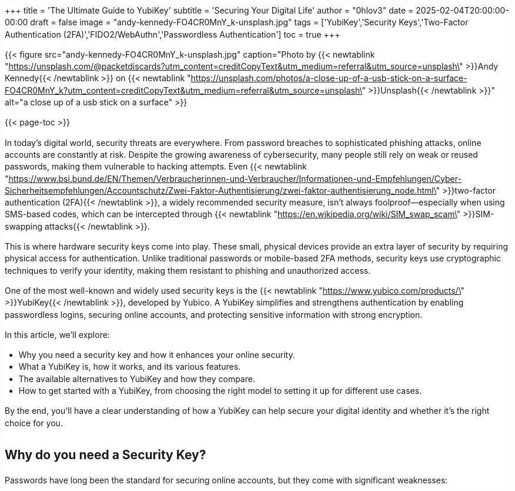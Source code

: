 +++
title = 'The Ultimate Guide to YubiKey'
subtitle = 'Securing Your Digital Life'
author = "0hlov3"
date = 2025-02-04T20:00:00-00:00
draft = false
image = "andy-kennedy-FO4CR0MnY_k-unsplash.jpg"
tags = ['YubiKey','Security Keys','Two-Factor Authentication (2FA)','FIDO2/WebAuthn','Passwordless Authentication']
toc = true
+++

{{< figure src="andy-kennedy-FO4CR0MnY_k-unsplash.jpg" caption="Photo by {{< newtablink \"https://unsplash.com/@packetdiscards?utm_content=creditCopyText&utm_medium=referral&utm_source=unsplash\" >}}Andy Kennedy{{< /newtablink >}} on {{< newtablink \"https://unsplash.com/photos/a-close-up-of-a-usb-stick-on-a-surface-FO4CR0MnY_k?utm_content=creditCopyText&utm_medium=referral&utm_source=unsplash\" >}}Unsplash{{< /newtablink >}}" alt="a close up of a usb stick on a surface" >}}

{{< page-toc >}}

In today’s digital world, security threats are everywhere. From password breaches to sophisticated phishing attacks, online accounts are constantly at risk. Despite the growing awareness of cybersecurity, many people still rely on weak or reused passwords, making them vulnerable to hacking attempts. Even {{< newtablink \"https://www.bsi.bund.de/EN/Themen/Verbraucherinnen-und-Verbraucher/Informationen-und-Empfehlungen/Cyber-Sicherheitsempfehlungen/Accountschutz/Zwei-Faktor-Authentisierung/zwei-faktor-authentisierung_node.html\" >}}two-factor authentication (2FA){{< /newtablink >}}, a widely recommended security measure, isn’t always foolproof—especially when using SMS-based codes, which can be intercepted through {{< newtablink \"https://en.wikipedia.org/wiki/SIM_swap_scam\" >}}SIM-swapping attacks{{< /newtablink >}}.

This is where hardware security keys come into play. These small, physical devices provide an extra layer of security by requiring physical access for authentication. Unlike traditional passwords or mobile-based 2FA methods, security keys use cryptographic techniques to verify your identity, making them resistant to phishing and unauthorized access.

One of the most well-known and widely used security keys is the {{< newtablink \"https://www.yubico.com/products/\" >}}YubiKey{{< /newtablink >}}, developed by Yubico. A YubiKey simplifies and strengthens authentication by enabling passwordless logins, securing online accounts, and protecting sensitive information with strong encryption.

In this article, we’ll explore:

- Why you need a security key and how it enhances your online security.
- What a YubiKey is, how it works, and its various features.
- The available alternatives to YubiKey and how they compare.
- How to get started with a YubiKey, from choosing the right model to setting it up for different use cases.

By the end, you'll have a clear understanding of how a YubiKey can help secure your digital identity and whether it’s the right choice for you.

## Why do you need a Security Key?
Passwords have long been the standard for securing online accounts, but they come with significant weaknesses:
